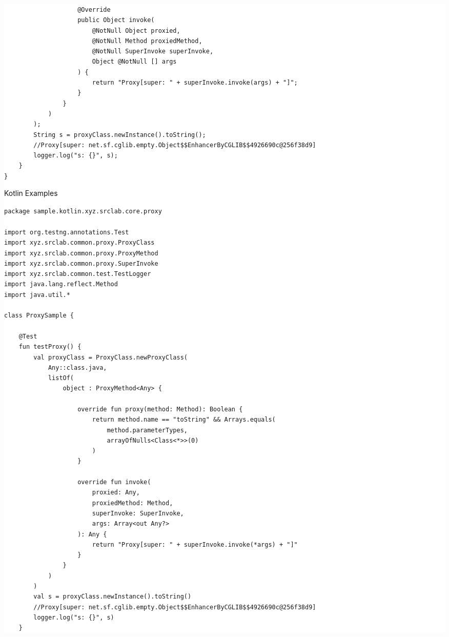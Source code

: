                         @Override
                        public Object invoke(
                            @NotNull Object proxied,
                            @NotNull Method proxiedMethod,
                            @NotNull SuperInvoke superInvoke,
                            Object @NotNull [] args
                        ) {
                            return "Proxy[super: " + superInvoke.invoke(args) + "]";
                        }
                    }
                )
            );
            String s = proxyClass.newInstance().toString();
            //Proxy[super: net.sf.cglib.empty.Object$$EnhancerByCGLIB$$4926690c@256f38d9]
            logger.log("s: {}", s);
        }
    }

Kotlin Examples

    package sample.kotlin.xyz.srclab.core.proxy

    import org.testng.annotations.Test
    import xyz.srclab.common.proxy.ProxyClass
    import xyz.srclab.common.proxy.ProxyMethod
    import xyz.srclab.common.proxy.SuperInvoke
    import xyz.srclab.common.test.TestLogger
    import java.lang.reflect.Method
    import java.util.*

    class ProxySample {

        @Test
        fun testProxy() {
            val proxyClass = ProxyClass.newProxyClass(
                Any::class.java,
                listOf(
                    object : ProxyMethod<Any> {

                        override fun proxy(method: Method): Boolean {
                            return method.name == "toString" && Arrays.equals(
                                method.parameterTypes,
                                arrayOfNulls<Class<*>>(0)
                            )
                        }

                        override fun invoke(
                            proxied: Any,
                            proxiedMethod: Method,
                            superInvoke: SuperInvoke,
                            args: Array<out Any?>
                        ): Any {
                            return "Proxy[super: " + superInvoke.invoke(*args) + "]"
                        }
                    }
                )
            )
            val s = proxyClass.newInstance().toString()
            //Proxy[super: net.sf.cglib.empty.Object$$EnhancerByCGLIB$$4926690c@256f38d9]
            logger.log("s: {}", s)
        }
